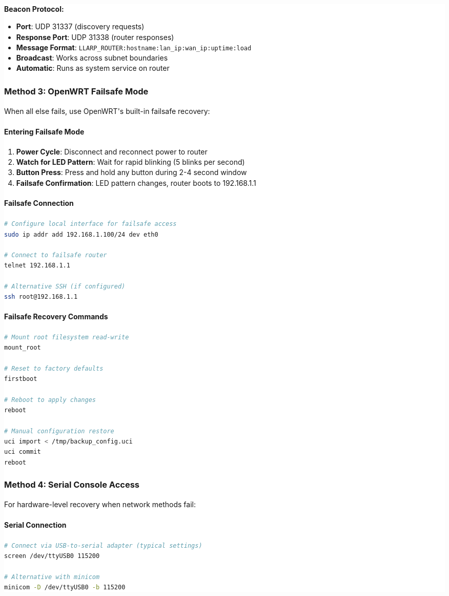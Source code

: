 **Beacon Protocol:**
- **Port**: UDP 31337 (discovery requests)
- **Response Port**: UDP 31338 (router responses)
- **Message Format**: `LLARP_ROUTER:hostname:lan_ip:wan_ip:uptime:load`
- **Broadcast**: Works across subnet boundaries
- **Automatic**: Runs as system service on router

### Method 3: OpenWRT Failsafe Mode

When all else fails, use OpenWRT's built-in failsafe recovery:

#### Entering Failsafe Mode
1. **Power Cycle**: Disconnect and reconnect power to router
2. **Watch for LED Pattern**: Wait for rapid blinking (5 blinks per second)
3. **Button Press**: Press and hold any button during 2-4 second window
4. **Failsafe Confirmation**: LED pattern changes, router boots to 192.168.1.1

#### Failsafe Connection
```bash
# Configure local interface for failsafe access
sudo ip addr add 192.168.1.100/24 dev eth0

# Connect to failsafe router
telnet 192.168.1.1

# Alternative SSH (if configured)
ssh root@192.168.1.1
```

#### Failsafe Recovery Commands
```bash
# Mount root filesystem read-write
mount_root

# Reset to factory defaults
firstboot

# Reboot to apply changes
reboot

# Manual configuration restore
uci import < /tmp/backup_config.uci
uci commit
reboot
```

### Method 4: Serial Console Access

For hardware-level recovery when network methods fail:

#### Serial Connection
```bash
# Connect via USB-to-serial adapter (typical settings)
screen /dev/ttyUSB0 115200

# Alternative with minicom
minicom -D /dev/ttyUSB0 -b 115200
```
